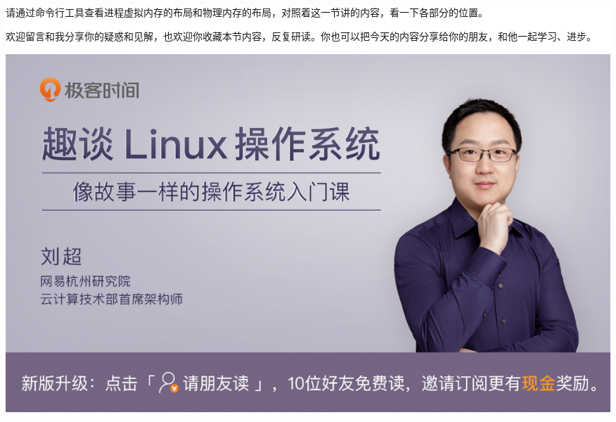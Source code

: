 请通过命令行工具查看进程虚拟内存的布局和物理内存的布局，对照着这一节讲的内容，看一下各部分的位置。

欢迎留言和我分享你的疑惑和见解，也欢迎你收藏本节内容，反复研读。你也可以把今天的内容分享给你的朋友，和他一起学习、进步。

![](./httpsstatic001geekbangorgresourceimage8c378c0a95fa07a8b9a1abfd394479bdd637.jpg)